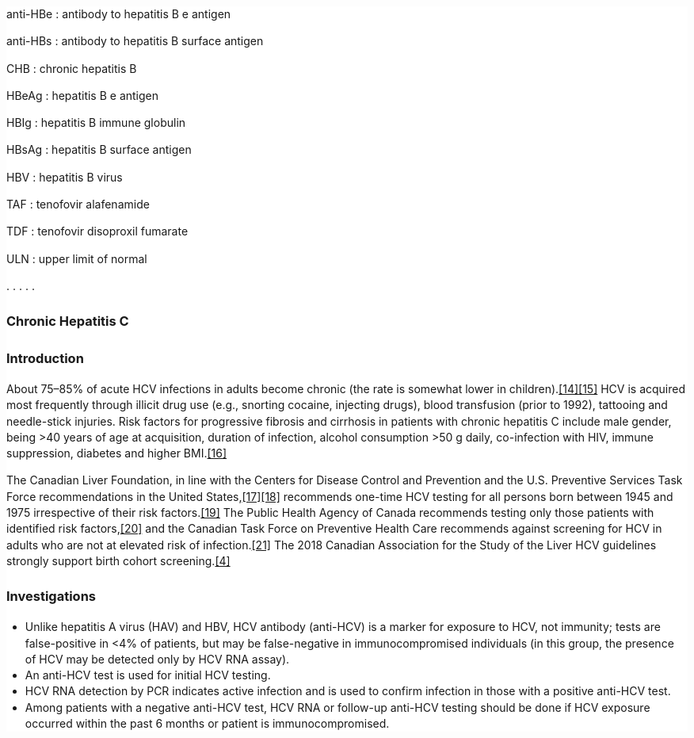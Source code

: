 anti-HBe
:   antibody to hepatitis B e antigen

anti-HBs
:   antibody to hepatitis B surface antigen

CHB
:   chronic hepatitis B

HBeAg
:   hepatitis B e antigen

HBIg
:   hepatitis B immune globulin

HBsAg
:   hepatitis B surface antigen

HBV
:   hepatitis B virus

TAF
:   tenofovir alafenamide

TDF
:   tenofovir disoproxil fumarate

ULN
:   upper limit of normal

. . . . .

### Chronic Hepatitis C

### Introduction

About 75–85% of acute HCV infections in adults become chronic (the rate is somewhat lower in children).​[[14]](#c0044n00352)​[[15]](#c0044n00438) HCV is acquired most frequently through illicit drug use (e.g., snorting cocaine, injecting drugs), blood transfusion (prior to 1992), tattooing and needle-stick injuries. Risk factors for progressive fibrosis and cirrhosis in patients with chronic hepatitis C include male gender, being >40 years of age at acquisition, duration of infection, alcohol consumption >50 g daily, co-infection with HIV, immune suppression, diabetes and higher BMI.​[[16]](#c0044n00439)

The Canadian Liver Foundation, in line with the Centers for Disease Control and Prevention and the U.S. Preventive Services Task Force recommendations in the United States,​[[17]](#c0044n00416)​[[18]](#c0044n00415) recommends one-time HCV testing for all persons born between 1945 and 1975 irrespective of their risk factors.​[[19]](#c0044n00417) The Public Health Agency of Canada recommends testing only those patients with identified risk factors,​[[20]](#c0044n00418) and the Canadian Task Force on Preventive Health Care recommends against screening for HCV in adults who are not at elevated risk of infection.​[[21]](#CanTaskForce2017) The 2018 Canadian Association for the Study of the Liver HCV guidelines strongly support birth cohort screening.​[[4]](#c0044n00052)

### Investigations

- Unlike hepatitis A virus (HAV) and HBV, HCV antibody (anti-HCV) is a marker for exposure to HCV, not immunity; tests are false-positive in <4% of patients, but may be false-negative in immunocompromised individuals (in this group, the presence of HCV may be detected only by HCV RNA assay).
- An anti-HCV test is used for initial HCV testing.
- HCV RNA detection by PCR indicates active infection and is used to confirm infection in those with a positive anti-HCV test.
- Among patients with a negative anti-HCV test, HCV RNA or follow-up anti-HCV testing should be done if HCV exposure occurred within the past 6 months or patient is immunocompromised.
